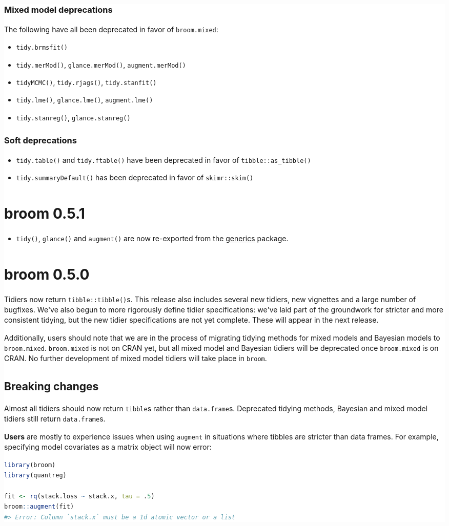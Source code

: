 ### Mixed model deprecations

The following have all been deprecated in favor of `broom.mixed`:

- `tidy.brmsfit()`

- `tidy.merMod()`, `glance.merMod()`, `augment.merMod()`

- `tidyMCMC()`, `tidy.rjags()`, `tidy.stanfit()`

- `tidy.lme()`, `glance.lme()`, `augment.lme()`

- `tidy.stanreg()`, `glance.stanreg()`

### Soft deprecations

- `tidy.table()` and `tidy.ftable()` have been deprecated in favor of
  `tibble::as_tibble()`

- `tidy.summaryDefault()` has been deprecated in favor of `skimr::skim()`

# broom 0.5.1

- `tidy()`, `glance()` and `augment()` are now re-exported from the
  [generics](https://github.com/r-lib/generics) package.

# broom 0.5.0

Tidiers now return `tibble::tibble()`s. This release also includes several new
tidiers, new vignettes and a large number of bugfixes. We've also begun to more
rigorously define tidier specifications: we've laid part of the groundwork for
stricter and more consistent tidying, but the new tidier specifications are not
yet complete. These will appear in the next release.

Additionally, users should note that we are in the process of migrating tidying
methods for mixed models and Bayesian models to `broom.mixed`. `broom.mixed` is
not on CRAN yet, but all mixed model and Bayesian tidiers will be deprecated
once `broom.mixed` is on CRAN. No further development of mixed model tidiers
will take place in `broom`.

## Breaking changes

Almost all tidiers should now return `tibble`s rather than `data.frame`s.
Deprecated tidying methods, Bayesian and mixed model tidiers still return
`data.frame`s.

**Users** are mostly to experience issues when using `augment` in situations
where tibbles are stricter than data frames. For example, specifying model
covariates as a matrix object will now error:

```r
library(broom)
library(quantreg)

fit <- rq(stack.loss ~ stack.x, tau = .5)
broom::augment(fit)
#> Error: Column `stack.x` must be a 1d atomic vector or a list
```
